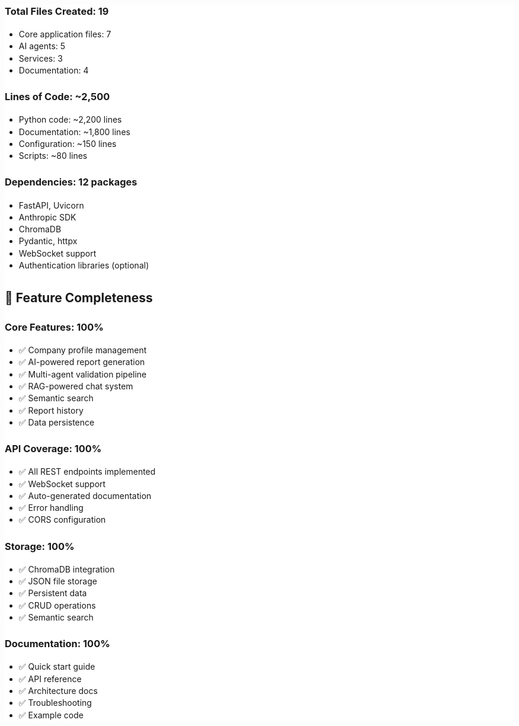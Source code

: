 ### Total Files Created: 19
- Core application files: 7
- AI agents: 5
- Services: 3
- Documentation: 4

### Lines of Code: ~2,500
- Python code: ~2,200 lines
- Documentation: ~1,800 lines
- Configuration: ~150 lines
- Scripts: ~80 lines

### Dependencies: 12 packages
- FastAPI, Uvicorn
- Anthropic SDK
- ChromaDB
- Pydantic, httpx
- WebSocket support
- Authentication libraries (optional)

## 🎯 Feature Completeness

### Core Features: 100%
- ✅ Company profile management
- ✅ AI-powered report generation
- ✅ Multi-agent validation pipeline
- ✅ RAG-powered chat system
- ✅ Semantic search
- ✅ Report history
- ✅ Data persistence

### API Coverage: 100%
- ✅ All REST endpoints implemented
- ✅ WebSocket support
- ✅ Auto-generated documentation
- ✅ Error handling
- ✅ CORS configuration

### Storage: 100%
- ✅ ChromaDB integration
- ✅ JSON file storage
- ✅ Persistent data
- ✅ CRUD operations
- ✅ Semantic search

### Documentation: 100%
- ✅ Quick start guide
- ✅ API reference
- ✅ Architecture docs
- ✅ Troubleshooting
- ✅ Example code
